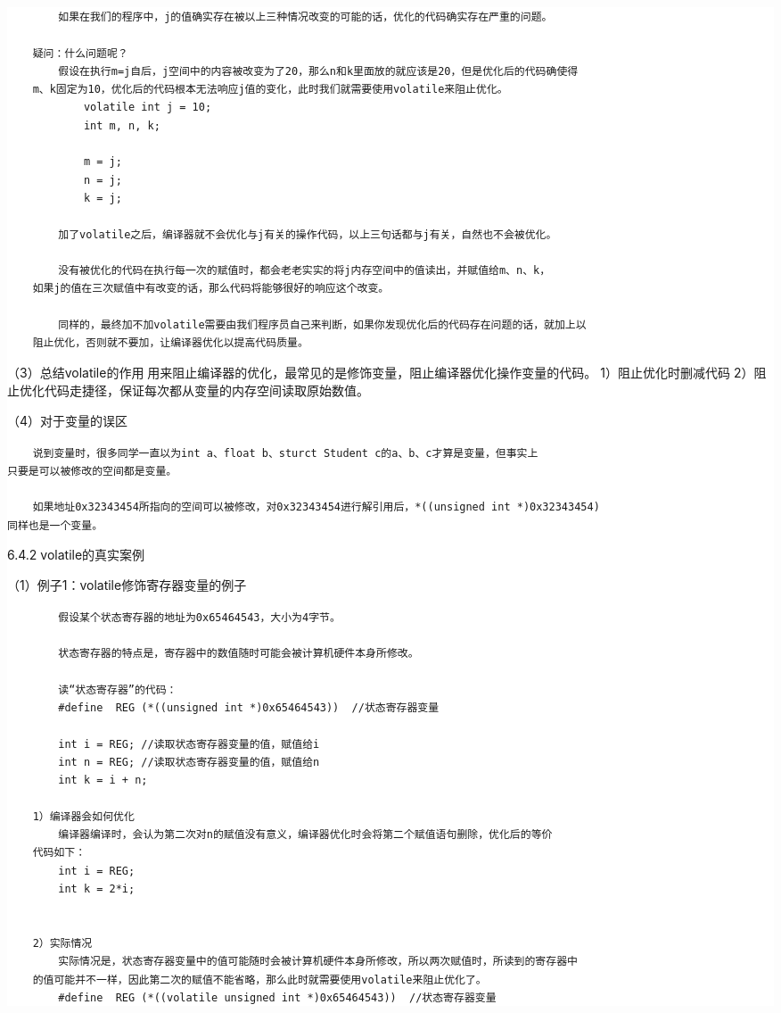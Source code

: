 			如果在我们的程序中，j的值确实存在被以上三种情况改变的可能的话，优化的代码确实存在严重的问题。
			
		疑问：什么问题呢？
			假设在执行m=j自后，j空间中的内容被改变为了20，那么n和k里面放的就应该是20，但是优化后的代码确使得
		m、k固定为10，优化后的代码根本无法响应j值的变化，此时我们就需要使用volatile来阻止优化。
				volatile int j = 10;
				int m, n, k;
					
				m = j;
				n = j;
				k = j;
			
			加了volatile之后，编译器就不会优化与j有关的操作代码，以上三句话都与j有关，自然也不会被优化。
			
			没有被优化的代码在执行每一次的赋值时，都会老老实实的将j内存空间中的值读出，并赋值给m、n、k，
		如果j的值在三次赋值中有改变的话，那么代码将能够很好的响应这个改变。
			
			同样的，最终加不加volatile需要由我们程序员自己来判断，如果你发现优化后的代码存在问题的话，就加上以
		阻止优化，否则就不要加，让编译器优化以提高代码质量。
		
		
（3）总结volatile的作用
		用来阻止编译器的优化，最常见的是修饰变量，阻止编译器优化操作变量的代码。
		1）阻止优化时删减代码
		2）阻止优化代码走捷径，保证每次都从变量的内存空间读取原始数值。
			
			
（4）对于变量的误区

		说到变量时，很多同学一直以为int a、float b、sturct Student c的a、b、c才算是变量，但事实上
	只要是可以被修改的空间都是变量。
		
		如果地址0x32343454所指向的空间可以被修改，对0x32343454进行解引用后，*((unsigned int *)0x32343454)
	同样也是一个变量。
					

6.4.2 volatile的真实案例

（1）例子1：volatile修饰寄存器变量的例子

			假设某个状态寄存器的地址为0x65464543，大小为4字节。
			
			状态寄存器的特点是，寄存器中的数值随时可能会被计算机硬件本身所修改。
			
			读“状态寄存器”的代码：
			#define  REG (*((unsigned int *)0x65464543))  //状态寄存器变量
			
			int i = REG; //读取状态寄存器变量的值，赋值给i
			int n = REG; //读取状态寄存器变量的值，赋值给n
			int k = i + n;
		
		1）编译器会如何优化
			编译器编译时，会认为第二次对n的赋值没有意义，编译器优化时会将第二个赋值语句删除，优化后的等价
		代码如下：
			int i = REG;
			int k = 2*i;
		
		
		2）实际情况
			实际情况是，状态寄存器变量中的值可能随时会被计算机硬件本身所修改，所以两次赋值时，所读到的寄存器中
		的值可能并不一样，因此第二次的赋值不能省略，那么此时就需要使用volatile来阻止优化了。
			#define  REG (*((volatile unsigned int *)0x65464543))  //状态寄存器变量
			